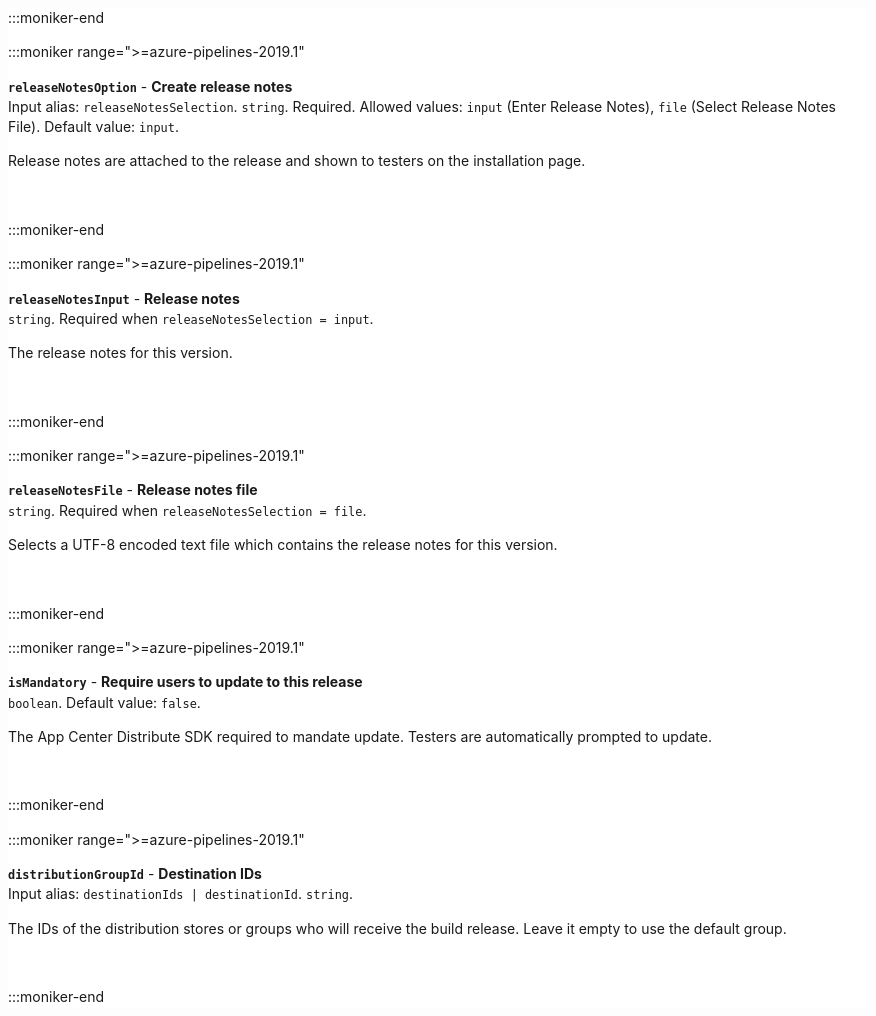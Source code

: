 :::moniker-end


:::moniker range=">=azure-pipelines-2019.1"

**`releaseNotesOption`** - **Create release notes**<br>
Input alias: `releaseNotesSelection`. `string`. Required. Allowed values: `input` (Enter Release Notes), `file` (Select Release Notes File). Default value: `input`.<br>

Release notes are attached to the release and shown to testers on the installation page.

<br>

:::moniker-end


:::moniker range=">=azure-pipelines-2019.1"

**`releaseNotesInput`** - **Release notes**<br>
`string`. Required when `releaseNotesSelection = input`.<br>

The release notes for this version.

<br>

:::moniker-end


:::moniker range=">=azure-pipelines-2019.1"

**`releaseNotesFile`** - **Release notes file**<br>
`string`. Required when `releaseNotesSelection = file`.<br>

Selects a UTF-8 encoded text file which contains the release notes for this version.

<br>

:::moniker-end


:::moniker range=">=azure-pipelines-2019.1"

**`isMandatory`** - **Require users to update to this release**<br>
`boolean`. Default value: `false`.<br>

The App Center Distribute SDK required to mandate update. Testers are automatically prompted to update.

<br>

:::moniker-end


:::moniker range=">=azure-pipelines-2019.1"

**`distributionGroupId`** - **Destination IDs**<br>
Input alias: `destinationIds | destinationId`. `string`.<br>

The IDs of the distribution stores or groups who will receive the build release. Leave it empty to use the default group.

<br>

:::moniker-end
